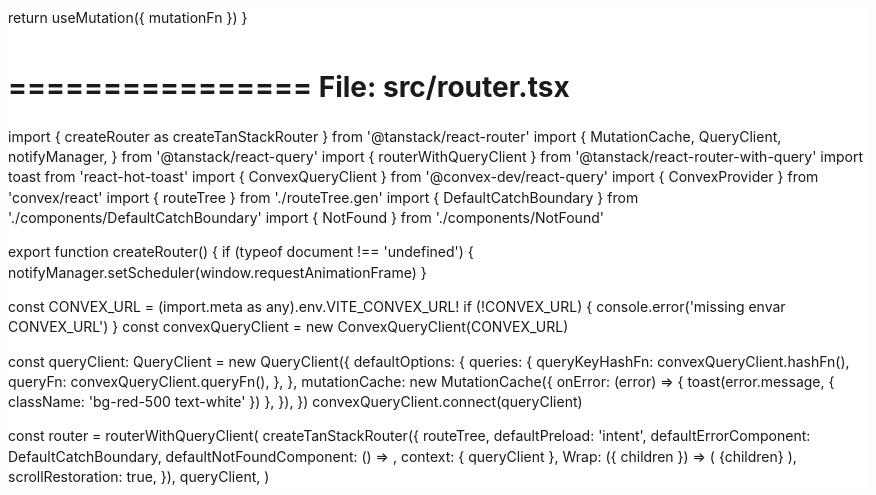   return useMutation({ mutationFn })
}

================
File: src/router.tsx
================
import { createRouter as createTanStackRouter } from '@tanstack/react-router'
import {
  MutationCache,
  QueryClient,
  notifyManager,
} from '@tanstack/react-query'
import { routerWithQueryClient } from '@tanstack/react-router-with-query'
import toast from 'react-hot-toast'
import { ConvexQueryClient } from '@convex-dev/react-query'
import { ConvexProvider } from 'convex/react'
import { routeTree } from './routeTree.gen'
import { DefaultCatchBoundary } from './components/DefaultCatchBoundary'
import { NotFound } from './components/NotFound'

export function createRouter() {
  if (typeof document !== 'undefined') {
    notifyManager.setScheduler(window.requestAnimationFrame)
  }

  const CONVEX_URL = (import.meta as any).env.VITE_CONVEX_URL!
  if (!CONVEX_URL) {
    console.error('missing envar CONVEX_URL')
  }
  const convexQueryClient = new ConvexQueryClient(CONVEX_URL)

  const queryClient: QueryClient = new QueryClient({
    defaultOptions: {
      queries: {
        queryKeyHashFn: convexQueryClient.hashFn(),
        queryFn: convexQueryClient.queryFn(),
      },
    },
    mutationCache: new MutationCache({
      onError: (error) => {
        toast(error.message, { className: 'bg-red-500 text-white' })
      },
    }),
  })
  convexQueryClient.connect(queryClient)

  const router = routerWithQueryClient(
    createTanStackRouter({
      routeTree,
      defaultPreload: 'intent',
      defaultErrorComponent: DefaultCatchBoundary,
      defaultNotFoundComponent: () => <NotFound />,
      context: { queryClient },
      Wrap: ({ children }) => (
        <ConvexProvider client={convexQueryClient.convexClient}>
          {children}
        </ConvexProvider>
      ),
      scrollRestoration: true,
    }),
    queryClient,
  )
